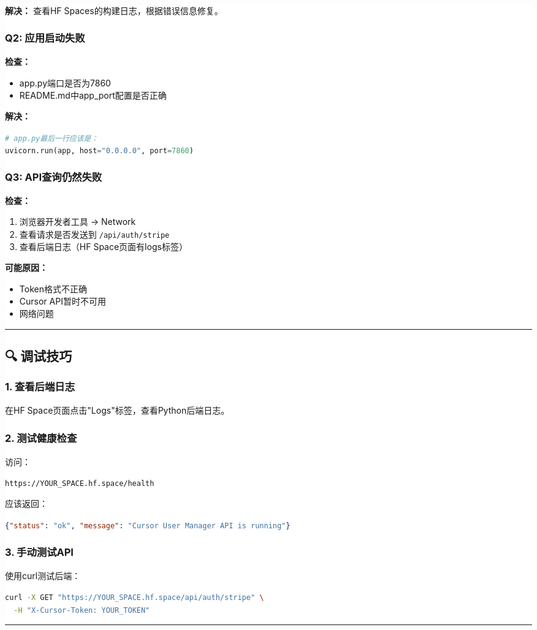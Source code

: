 **解决：**
查看HF Spaces的构建日志，根据错误信息修复。

### Q2: 应用启动失败

**检查：**
- app.py端口是否为7860
- README.md中app_port配置是否正确

**解决：**
```python
# app.py最后一行应该是：
uvicorn.run(app, host="0.0.0.0", port=7860)
```

### Q3: API查询仍然失败

**检查：**
1. 浏览器开发者工具 → Network
2. 查看请求是否发送到 `/api/auth/stripe`
3. 查看后端日志（HF Space页面有logs标签）

**可能原因：**
- Token格式不正确
- Cursor API暂时不可用
- 网络问题

---

## 🔍 调试技巧

### 1. 查看后端日志

在HF Space页面点击"Logs"标签，查看Python后端日志。

### 2. 测试健康检查

访问：
```
https://YOUR_SPACE.hf.space/health
```

应该返回：
```json
{"status": "ok", "message": "Cursor User Manager API is running"}
```

### 3. 手动测试API

使用curl测试后端：

```bash
curl -X GET "https://YOUR_SPACE.hf.space/api/auth/stripe" \
  -H "X-Cursor-Token: YOUR_TOKEN"
```

---
